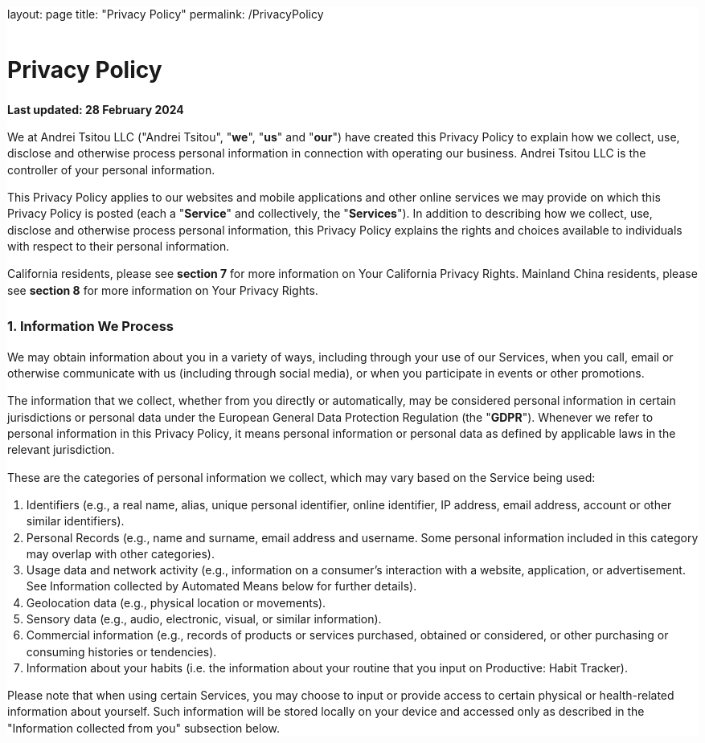 layout: page
title: "Privacy Policy"
permalink: /PrivacyPolicy
# Privacy Policy

**Last updated: 28 February 2024**

We at Andrei Tsitou LLC ("Andrei Tsitou", "**we**", "**us**" and "**our**") have created this Privacy Policy to explain how we collect, use, disclose and otherwise process personal information in connection with operating our business. Andrei Tsitou LLC is the controller of your personal information.

This Privacy Policy applies to our websites and mobile applications and other online services we may provide on which this Privacy Policy is posted (each a "**Service**" and collectively, the "**Services**"). In addition to describing how we collect, use, disclose and otherwise process personal information, this Privacy Policy explains the rights and choices available to individuals with respect to their personal information.

California residents, please see **section 7** for more information on Your California Privacy Rights. Mainland China residents, please see **section 8** for more information on Your Privacy Rights.

### **1. Information We Process**

We may obtain information about you in a variety of ways, including through your use of our Services, when you call, email or otherwise communicate with us (including through social media), or when you participate in events or other promotions.

The information that we collect, whether from you directly or automatically, may be considered personal information in certain jurisdictions or personal data under the European General Data Protection Regulation (the "**GDPR**"). Whenever we refer to personal information in this Privacy Policy, it means personal information or personal data as defined by applicable laws in the relevant jurisdiction.

These are the categories of personal information we collect, which may vary based on the Service being used:

1. Identifiers (e.g., a real name, alias, unique personal identifier, online identifier, IP address, email address, account or other similar identifiers).
2. Personal Records (e.g., name and surname, email address and username. Some personal information included in this category may overlap with other categories).
3. Usage data and network activity (e.g., information on a consumer’s interaction with a website, application, or advertisement. See Information collected by Automated Means below for further details).
4. Geolocation data (e.g., physical location or movements).
5. Sensory data (e.g., audio, electronic, visual, or similar information).
6. Commercial information (e.g., records of products or services purchased, obtained or considered, or other purchasing or consuming histories or tendencies).
7. Information about your habits (i.e. the information about your routine that you input on Productive: Habit Tracker).

Please note that when using certain Services, you may choose to input or provide access to certain physical or health-related information about yourself. Such information will be stored locally on your device and accessed only as described in the "Information collected from you" subsection below.
